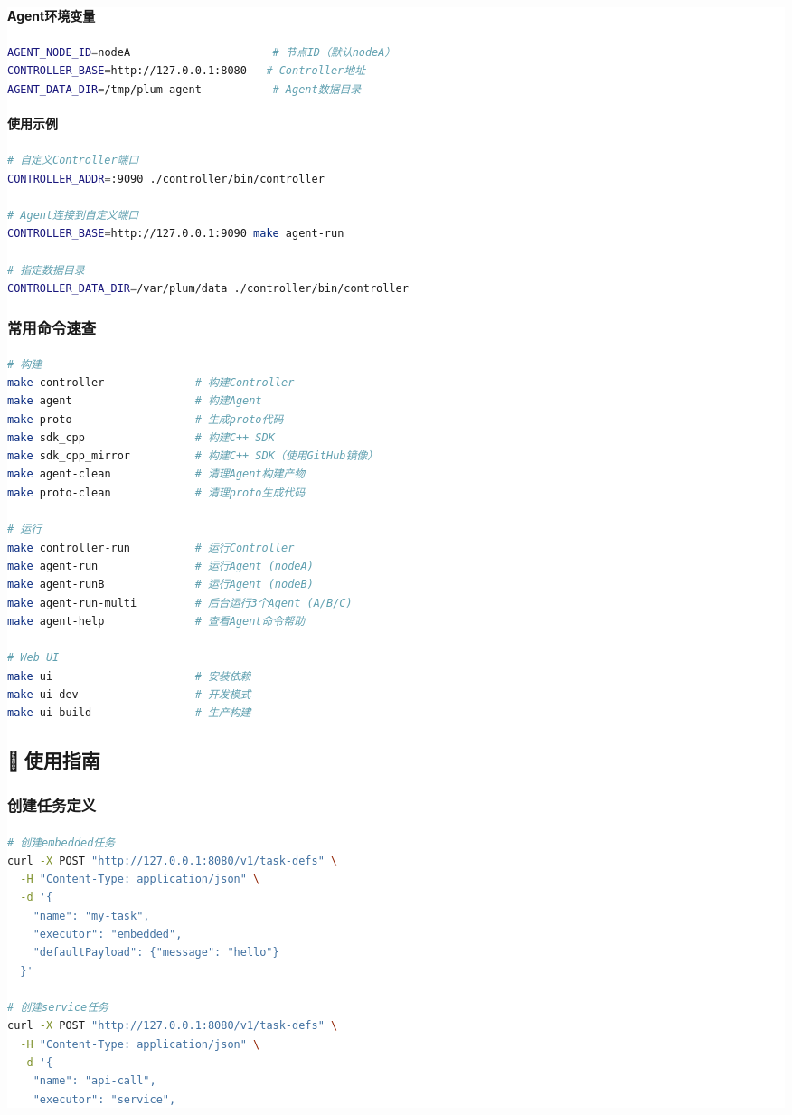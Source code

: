 #### Agent环境变量
```bash
AGENT_NODE_ID=nodeA                      # 节点ID（默认nodeA）
CONTROLLER_BASE=http://127.0.0.1:8080   # Controller地址
AGENT_DATA_DIR=/tmp/plum-agent           # Agent数据目录
```

#### 使用示例
```bash
# 自定义Controller端口
CONTROLLER_ADDR=:9090 ./controller/bin/controller

# Agent连接到自定义端口
CONTROLLER_BASE=http://127.0.0.1:9090 make agent-run

# 指定数据目录
CONTROLLER_DATA_DIR=/var/plum/data ./controller/bin/controller
```

### 常用命令速查

```bash
# 构建
make controller              # 构建Controller
make agent                   # 构建Agent
make proto                   # 生成proto代码
make sdk_cpp                 # 构建C++ SDK
make sdk_cpp_mirror          # 构建C++ SDK（使用GitHub镜像）
make agent-clean             # 清理Agent构建产物
make proto-clean             # 清理proto生成代码

# 运行
make controller-run          # 运行Controller
make agent-run               # 运行Agent (nodeA)
make agent-runB              # 运行Agent (nodeB)
make agent-run-multi         # 后台运行3个Agent (A/B/C)
make agent-help              # 查看Agent命令帮助

# Web UI
make ui                      # 安装依赖
make ui-dev                  # 开发模式
make ui-build                # 生产构建
```

## 📖 使用指南

### 创建任务定义

```bash
# 创建embedded任务
curl -X POST "http://127.0.0.1:8080/v1/task-defs" \
  -H "Content-Type: application/json" \
  -d '{
    "name": "my-task",
    "executor": "embedded",
    "defaultPayload": {"message": "hello"}
  }'

# 创建service任务
curl -X POST "http://127.0.0.1:8080/v1/task-defs" \
  -H "Content-Type: application/json" \
  -d '{
    "name": "api-call",
    "executor": "service",
```